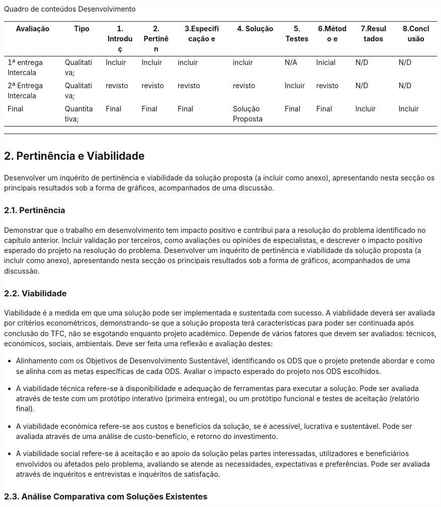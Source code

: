 Quadro de conteúdos Desenvolvimento

| Avaliação            | Tipo           | 1. Introduç | 2. Pertinên | 3.Especifi cação e | 4. Solução       | 5. Testes | 6.Métod o e | 7.Resul tados | 8.Concl usão |
| -------------------- | -------------- | ----------- | ----------- | ------------------ | ---------------- | --------- | ----------- | ------------- | ------------ |
| 1ª entrega Intercala | Qualitati va;  | Incluir     | Incluir     | incluir            | incluir          | N/A       | Inicial     | N/D           | N/D          |
| 2ª Entrega Intercala | Qualitati va;  | revisto     | revisto     | revisto            | revisto          | Incluir   | revisto     | N/D           | N/D          |
| Final                | Quantita tiva; | Final       | Final       | Final              | Solução Proposta | Final     | Final       | Incluir       | Incluir      |

---

## 2. Pertinência e Viabilidade

Desenvolver um inquérito de pertinência e viabilidade da solução proposta (a incluir como anexo), apresentando nesta secção os principais resultados sob a forma de gráficos, acompanhados de uma discussão.

### 2.1. Pertinência

Demonstrar que o trabalho em desenvolvimento tem impacto positivo e contribui para a resolução do problema identificado no capítulo anterior. Incluir validação por terceiros, como avaliações ou opiniões de especialistas, e descrever o impacto positivo esperado do projeto na resolução do problema. Desenvolver um inquérito de pertinência e viabilidade da solução proposta (a incluir como anexo), apresentando nesta secção os principais resultados sob a forma de gráficos, acompanhados de uma discussão.

### 2.2. Viabilidade

Viabilidade é a medida em que uma solução pode ser implementada e sustentada com sucesso. A viabilidade deverá ser avaliada por critérios econométricos, demonstrando-se que a solução proposta terá características para poder ser continuada após conclusão do TFC, não se esgotando enquanto projeto académico. Depende de vários fatores que devem ser avaliados: técnicos, económicos, sociais, ambientais. Deve ser feita uma reflexão e avaliação destes:

- Alinhamento com os Objetivos de Desenvolvimento Sustentável, identificando os ODS que o projeto pretende abordar e como se alinha com as metas específicas de cada ODS. Avaliar o impacto esperado do projeto nos ODS escolhidos.

- A viabilidade técnica refere-se à disponibilidade e adequação de ferramentas para executar a solução. Pode ser avaliada através de teste com um protótipo interativo (primeira entrega), ou um protótipo funcional e testes de aceitação (relatório final).

- A viabilidade económica refere-se aos custos e benefícios da solução, se é acessível, lucrativa e sustentável. Pode ser avaliada através de uma análise de custo-benefício, e retorno do investimento.

- A viabilidade social refere-se á aceitação e ao apoio da solução pelas partes interessadas, utilizadores e beneficiários envolvidos ou afetados pelo problema, avaliando se atende as necessidades, expectativas e preferências. Pode ser avaliada através de inquéritos e entrevistas e inquéritos de satisfação.

### 2.3. Análise Comparativa com Soluções Existentes
